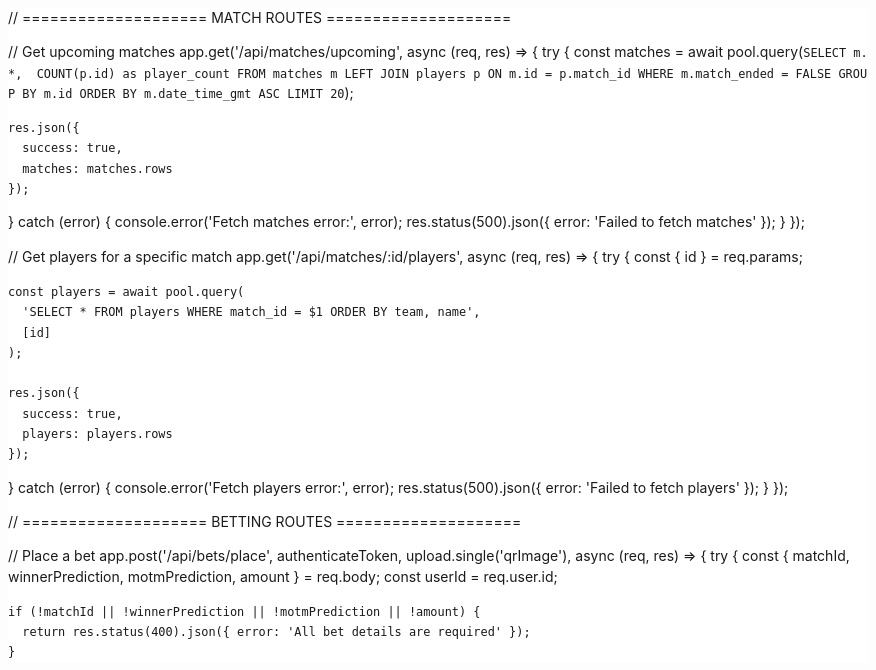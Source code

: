 // ==================== MATCH ROUTES ====================

// Get upcoming matches
app.get('/api/matches/upcoming', async (req, res) => {
  try {
    const matches = await pool.query(`
      SELECT m.*, 
             COUNT(p.id) as player_count
      FROM matches m
      LEFT JOIN players p ON m.id = p.match_id
      WHERE m.match_ended = FALSE
      GROUP BY m.id
      ORDER BY m.date_time_gmt ASC
      LIMIT 20
    `);

    res.json({
      success: true,
      matches: matches.rows
    });
  } catch (error) {
    console.error('Fetch matches error:', error);
    res.status(500).json({ error: 'Failed to fetch matches' });
  }
});

// Get players for a specific match
app.get('/api/matches/:id/players', async (req, res) => {
  try {
    const { id } = req.params;
    
    const players = await pool.query(
      'SELECT * FROM players WHERE match_id = $1 ORDER BY team, name',
      [id]
    );

    res.json({
      success: true,
      players: players.rows
    });
  } catch (error) {
    console.error('Fetch players error:', error);
    res.status(500).json({ error: 'Failed to fetch players' });
  }
});

// ==================== BETTING ROUTES ====================

// Place a bet
app.post('/api/bets/place', authenticateToken, upload.single('qrImage'), async (req, res) => {
  try {
    const { matchId, winnerPrediction, motmPrediction, amount } = req.body;
    const userId = req.user.id;

    if (!matchId || !winnerPrediction || !motmPrediction || !amount) {
      return res.status(400).json({ error: 'All bet details are required' });
    }
